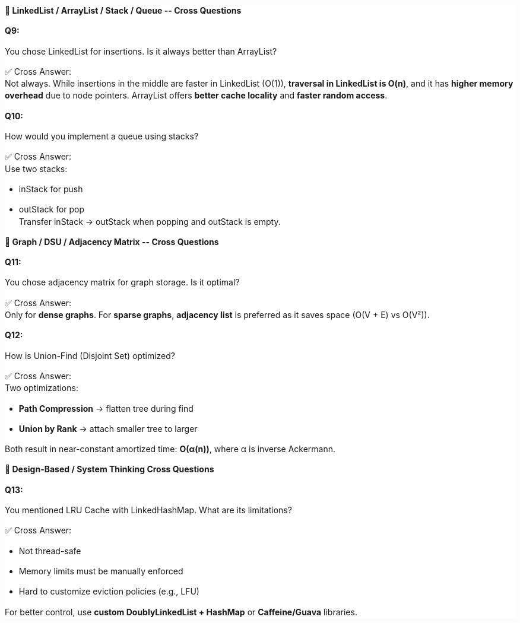 **🔄 LinkedList / ArrayList / Stack / Queue -- Cross Questions**

**Q9:**

You chose LinkedList for insertions. Is it always better than ArrayList?

✅ Cross Answer:\
Not always. While insertions in the middle are faster in LinkedList
(O(1)), **traversal in LinkedList is O(n)**, and it has **higher memory
overhead** due to node pointers. ArrayList offers **better cache
locality** and **faster random access**.

**Q10:**

How would you implement a queue using stacks?

✅ Cross Answer:\
Use two stacks:

- inStack for push

- outStack for pop\
  Transfer inStack → outStack when popping and outStack is empty.

**🎯 Graph / DSU / Adjacency Matrix -- Cross Questions**

**Q11:**

You chose adjacency matrix for graph storage. Is it optimal?

✅ Cross Answer:\
Only for **dense graphs**. For **sparse graphs**, **adjacency list** is
preferred as it saves space (O(V + E) vs O(V²)).

**Q12:**

How is Union-Find (Disjoint Set) optimized?

✅ Cross Answer:\
Two optimizations:

- **Path Compression** → flatten tree during find

- **Union by Rank** → attach smaller tree to larger

Both result in near-constant amortized time: **O(α(n))**, where α is
inverse Ackermann.

**🧠 Design-Based / System Thinking Cross Questions**

**Q13:**

You mentioned LRU Cache with LinkedHashMap. What are its limitations?

✅ Cross Answer:

- Not thread-safe

- Memory limits must be manually enforced

- Hard to customize eviction policies (e.g., LFU)

For better control, use **custom DoublyLinkedList + HashMap** or
**Caffeine/Guava** libraries.

